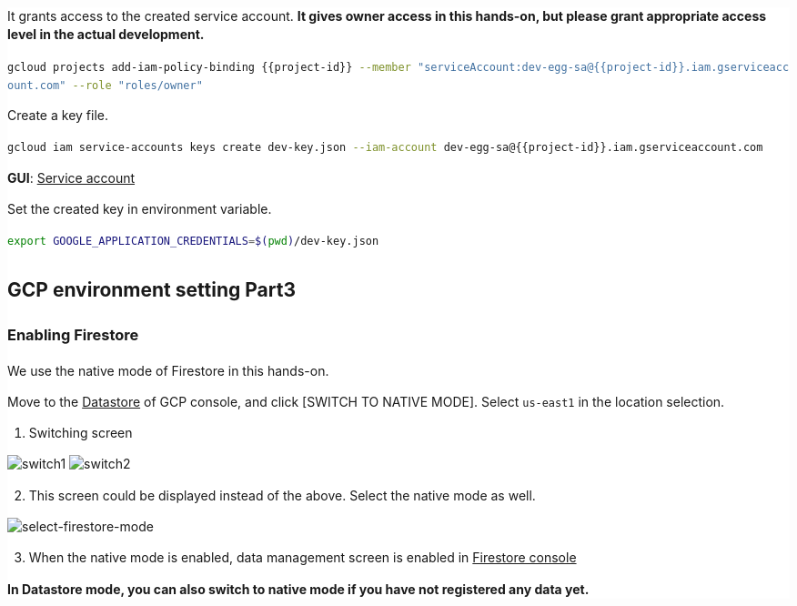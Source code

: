 It grants access to the created service account. **It gives owner access in this hands-on, but please grant appropriate access level in the actual development.**


```bash
gcloud projects add-iam-policy-binding {{project-id}} --member "serviceAccount:dev-egg-sa@{{project-id}}.iam.gserviceaccount.com" --role "roles/owner"
```


Create a key file.


```bash
gcloud iam service-accounts keys create dev-key.json --iam-account dev-egg-sa@{{project-id}}.iam.gserviceaccount.com
```


**GUI**: [Service account](https://console.cloud.google.com/iam-admin/serviceaccounts?project={{project-id}})


Set the created key in environment variable.


```bash
export GOOGLE_APPLICATION_CREDENTIALS=$(pwd)/dev-key.json
```



## GCP environment setting Part3


### Enabling Firestore


We use the native mode of Firestore in this hands-on.


Move to the [Datastore](https://console.cloud.google.com/datastore/entities/query/kind?project={{project-id}}) of GCP console, and click [SWITCH TO NATIVE MODE]. Select `us-east1` in the location selection.


1. Switching screen


![switch1](https://storage.googleapis.com/egg-resources/egg1/public/firestore-switch-to-native1.png)
![switch2](https://storage.googleapis.com/egg-resources/egg1/public/firestore-switch-to-native2.png)


2. This screen could be displayed instead of the above. Select the native mode as well.


![select-firestore-mode](https://storage.googleapis.com/egg-resources/egg1/public/select-mode.png)


3. When the native mode is enabled, data management screen is enabled in [Firestore console](https://console.cloud.google.com/firestore/data/?project={{project-id}})


**In Datastore mode, you can also switch to native mode if you have not registered any data yet.**
